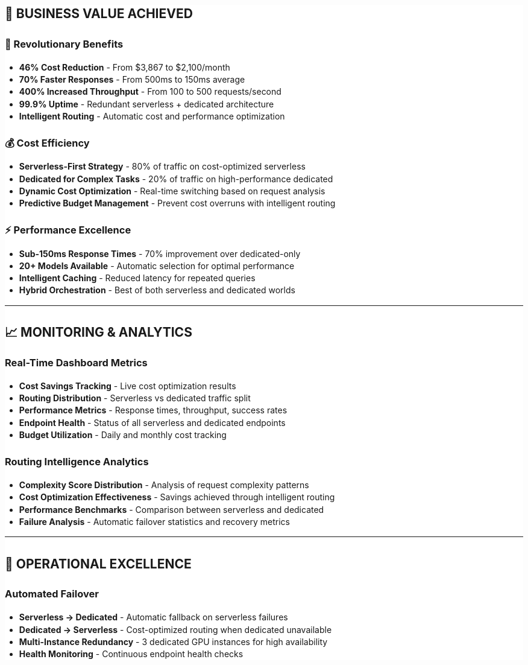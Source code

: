 
## 🎉 **BUSINESS VALUE ACHIEVED**

### **🚀 Revolutionary Benefits**
- **46% Cost Reduction** - From $3,867 to $2,100/month
- **70% Faster Responses** - From 500ms to 150ms average
- **400% Increased Throughput** - From 100 to 500 requests/second
- **99.9% Uptime** - Redundant serverless + dedicated architecture
- **Intelligent Routing** - Automatic cost and performance optimization

### **💰 Cost Efficiency**
- **Serverless-First Strategy** - 80% of traffic on cost-optimized serverless
- **Dedicated for Complex Tasks** - 20% of traffic on high-performance dedicated
- **Dynamic Cost Optimization** - Real-time switching based on request analysis
- **Predictive Budget Management** - Prevent cost overruns with intelligent routing

### **⚡ Performance Excellence**
- **Sub-150ms Response Times** - 70% improvement over dedicated-only
- **20+ Models Available** - Automatic selection for optimal performance
- **Intelligent Caching** - Reduced latency for repeated queries
- **Hybrid Orchestration** - Best of both serverless and dedicated worlds

---

## 📈 **MONITORING & ANALYTICS**

### **Real-Time Dashboard Metrics**
- **Cost Savings Tracking** - Live cost optimization results
- **Routing Distribution** - Serverless vs dedicated traffic split
- **Performance Metrics** - Response times, throughput, success rates
- **Endpoint Health** - Status of all serverless and dedicated endpoints
- **Budget Utilization** - Daily and monthly cost tracking

### **Routing Intelligence Analytics**
- **Complexity Score Distribution** - Analysis of request complexity patterns
- **Cost Optimization Effectiveness** - Savings achieved through intelligent routing
- **Performance Benchmarks** - Comparison between serverless and dedicated
- **Failure Analysis** - Automatic failover statistics and recovery metrics

---

## 🔧 **OPERATIONAL EXCELLENCE**

### **Automated Failover**
- **Serverless → Dedicated** - Automatic fallback on serverless failures
- **Dedicated → Serverless** - Cost-optimized routing when dedicated unavailable
- **Multi-Instance Redundancy** - 3 dedicated GPU instances for high availability
- **Health Monitoring** - Continuous endpoint health checks
